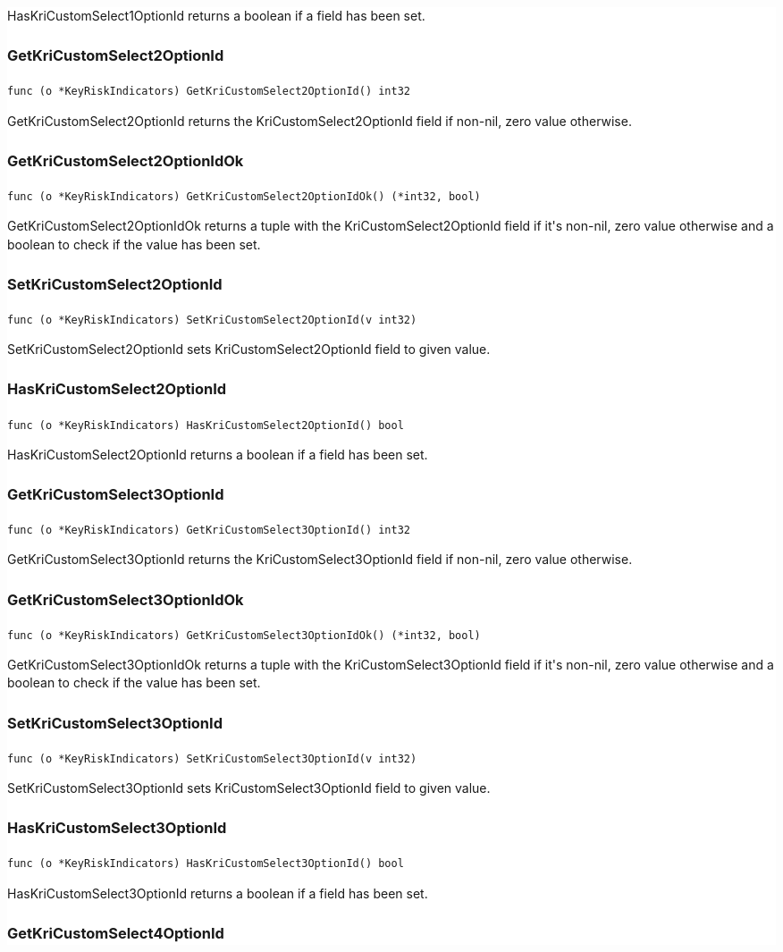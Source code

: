 HasKriCustomSelect1OptionId returns a boolean if a field has been set.

### GetKriCustomSelect2OptionId

`func (o *KeyRiskIndicators) GetKriCustomSelect2OptionId() int32`

GetKriCustomSelect2OptionId returns the KriCustomSelect2OptionId field if non-nil, zero value otherwise.

### GetKriCustomSelect2OptionIdOk

`func (o *KeyRiskIndicators) GetKriCustomSelect2OptionIdOk() (*int32, bool)`

GetKriCustomSelect2OptionIdOk returns a tuple with the KriCustomSelect2OptionId field if it's non-nil, zero value otherwise
and a boolean to check if the value has been set.

### SetKriCustomSelect2OptionId

`func (o *KeyRiskIndicators) SetKriCustomSelect2OptionId(v int32)`

SetKriCustomSelect2OptionId sets KriCustomSelect2OptionId field to given value.

### HasKriCustomSelect2OptionId

`func (o *KeyRiskIndicators) HasKriCustomSelect2OptionId() bool`

HasKriCustomSelect2OptionId returns a boolean if a field has been set.

### GetKriCustomSelect3OptionId

`func (o *KeyRiskIndicators) GetKriCustomSelect3OptionId() int32`

GetKriCustomSelect3OptionId returns the KriCustomSelect3OptionId field if non-nil, zero value otherwise.

### GetKriCustomSelect3OptionIdOk

`func (o *KeyRiskIndicators) GetKriCustomSelect3OptionIdOk() (*int32, bool)`

GetKriCustomSelect3OptionIdOk returns a tuple with the KriCustomSelect3OptionId field if it's non-nil, zero value otherwise
and a boolean to check if the value has been set.

### SetKriCustomSelect3OptionId

`func (o *KeyRiskIndicators) SetKriCustomSelect3OptionId(v int32)`

SetKriCustomSelect3OptionId sets KriCustomSelect3OptionId field to given value.

### HasKriCustomSelect3OptionId

`func (o *KeyRiskIndicators) HasKriCustomSelect3OptionId() bool`

HasKriCustomSelect3OptionId returns a boolean if a field has been set.

### GetKriCustomSelect4OptionId
